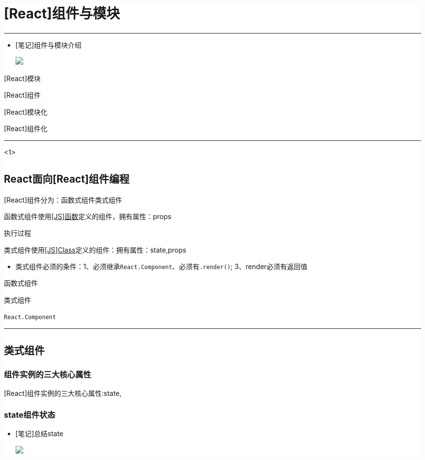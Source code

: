 # \[React]组件与模块

***

*   \[笔记]组件与模块介绍

    ![](../image/image_WH-Cts-lRj.png)

\[React]模块

\[React]组件

\[React]模块化

\[React]组件化



***



<1>

## React面向\[React]组件编程

\[React]组件分为：函数式组件类式组件

函数式组件使用[\[JS\]函数](\[JS]函数_q8pKc3ptUXDq5rmKUp42UD.md "\[JS]函数")定义的组件，拥有属性：props

执行过程

类式组件使用[\[JS\]Class](\[JS]Class_fJ1Vahi4EuQg9jYsxwvjmQ.md "\[JS]Class")定义的组件：拥有属性：state,props

*   类式组件必须的条件：1、必须继承`React.Component`、必须有`.render()`; 3、render必须有返回值

函数式组件

类式组件

`React.Component`



***

## 类式组件

### 组件实例的三大核心属性

\[React]组件实例的三大核心属性:state,

### state组件状态

*   \[笔记]总结state

    ![](../image/image_FAJHYaw2-N.png)
